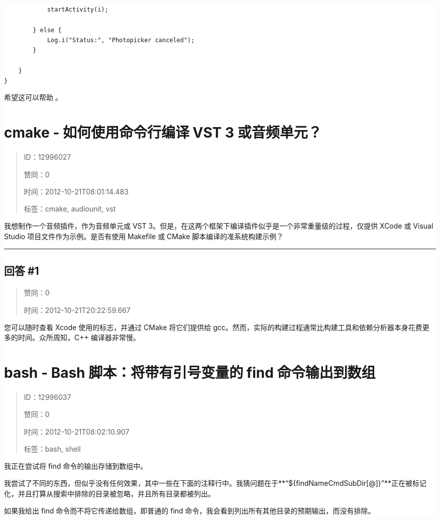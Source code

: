 ```
            startActivity(i);

        } else {
            Log.i("Status:", "Photopicker canceled");
        }

    }
} 
```

希望这可以帮助 。

# cmake - 如何使用命令行编译 VST 3 或音频单元？

> ID：12996027
> 
> 赞同：0
> 
> 时间：2012-10-21T08:01:14.483
> 
> 标签：cmake, audiounit, vst

我想制作一个音频插件，作为音频单元或 VST 3。但是，在这两个框架下编译插件似乎是一个非常重量级的过程，仅提供 XCode 或 Visual Studio 项目文件作为示例。是否有使用 Makefile 或 CMake 脚本编译的准系统构建示例？

* * *

## 回答 #1

> 赞同：0
> 
> 时间：2012-10-21T20:22:59.667

您可以随时查看 Xcode 使用的标志，并通过 CMake 将它们提供给 gcc。然而，实际的构建过程通常比构建工具和依赖分析器本身花费更多的时间。众所周知，C++ 编译器非常慢。

# bash - Bash 脚本：将带有引号变量的 find 命令输出到数组

> ID：12996037
> 
> 赞同：0
> 
> 时间：2012-10-21T08:02:10.907
> 
> 标签：bash, shell

我正在尝试将 find 命令的输出存储到数组中。

我尝试了不同的东西，但似乎没有任何效果，其中一些在下面的注释行中。我猜问题在于**“${findNameCmdSubDir[@]}”**正在被标记化，并且打算从搜索中排除的目录被忽略，并且所有目录都被列出。

如果我给出 find 命令而不将它传递给数组，即普通的 find 命令，我会看到列出所有其他目录的预期输出，而没有排除。
